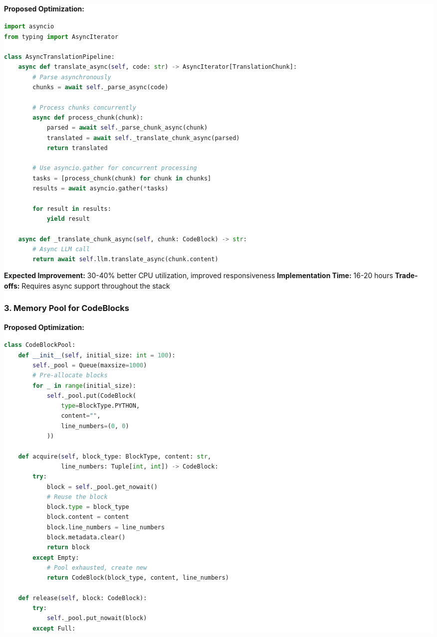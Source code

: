 **Proposed Optimization:**
```python
import asyncio
from typing import AsyncIterator

class AsyncTranslationPipeline:
    async def translate_async(self, code: str) -> AsyncIterator[TranslationChunk]:
        # Parse asynchronously
        chunks = await self._parse_async(code)
        
        # Process chunks concurrently
        async def process_chunk(chunk):
            parsed = await self._parse_chunk_async(chunk)
            translated = await self._translate_chunk_async(parsed)
            return translated
        
        # Use asyncio.gather for concurrent processing
        tasks = [process_chunk(chunk) for chunk in chunks]
        results = await asyncio.gather(*tasks)
        
        for result in results:
            yield result
    
    async def _translate_chunk_async(self, chunk: CodeBlock) -> str:
        # Async LLM call
        return await self.llm.translate_async(chunk.content)
```

**Expected Improvement:** 30-40% better CPU utilization, improved responsiveness
**Implementation Time:** 16-20 hours
**Trade-offs:** Requires async support throughout the stack

### 3. Memory Pool for CodeBlocks

**Proposed Optimization:**
```python
class CodeBlockPool:
    def __init__(self, initial_size: int = 100):
        self._pool = Queue(maxsize=1000)
        # Pre-allocate blocks
        for _ in range(initial_size):
            self._pool.put(CodeBlock(
                type=BlockType.PYTHON,
                content="",
                line_numbers=(0, 0)
            ))
    
    def acquire(self, block_type: BlockType, content: str, 
                line_numbers: Tuple[int, int]) -> CodeBlock:
        try:
            block = self._pool.get_nowait()
            # Reuse the block
            block.type = block_type
            block.content = content
            block.line_numbers = line_numbers
            block.metadata.clear()
            return block
        except Empty:
            # Pool exhausted, create new
            return CodeBlock(block_type, content, line_numbers)
    
    def release(self, block: CodeBlock):
        try:
            self._pool.put_nowait(block)
        except Full:
```